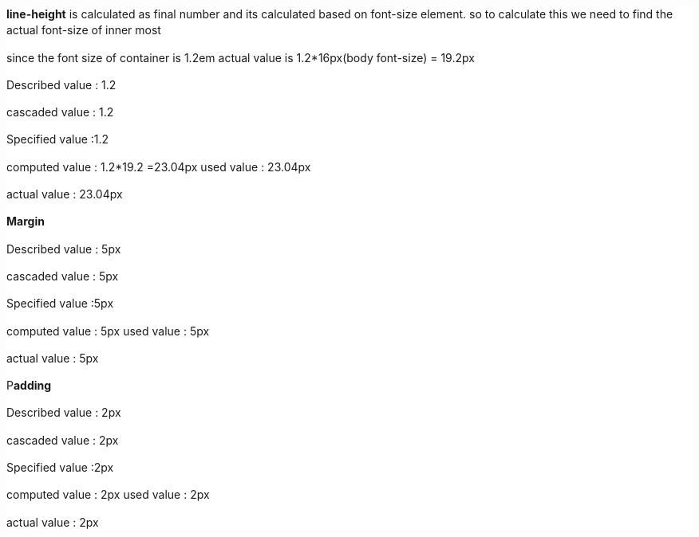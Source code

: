 **line-height** is calculated as final number and its calculated based on font-size element.
so to calculate this we need to find the actual font-size of inner most <p>
since the font size of container is 1.2em actual value is 1.2\*16px(body font-size) = 19.2px

Described value : 1.2

cascaded value : 1.2

Specified value :1.2

computed value : 1.2\*19.2 =23.04px
used value : 23.04px

actual value : 23.04px

**Margin**

Described value : 5px

cascaded value : 5px

Specified value :5px

computed value : 5px
used value : 5px

actual value : 5px

P**adding**

Described value : 2px

cascaded value : 2px

Specified value :2px

computed value : 2px
used value : 2px

actual value : 2px
